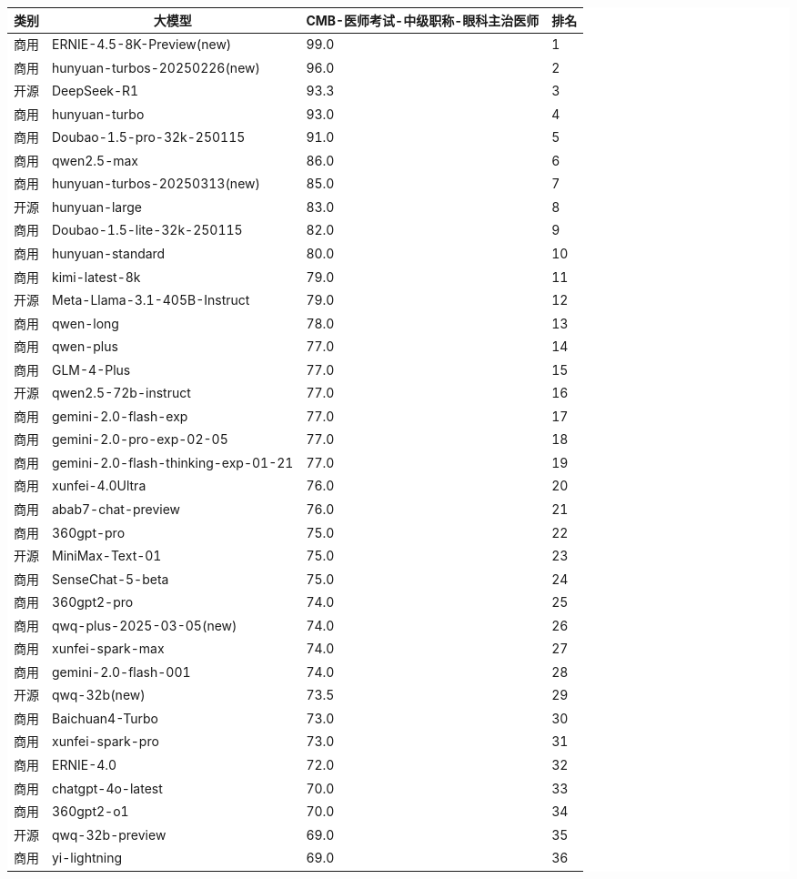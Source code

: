 
| 类别 | 大模型                         | CMB-医师考试-中级职称-眼科主治医师 | 排名 |
|-----|------------------------------|---------|----|
|商用|ERNIE-4.5-8K-Preview(new)|99.0|1|
|商用|hunyuan-turbos-20250226(new)|96.0|2|
|开源|DeepSeek-R1|93.3|3|
|商用|hunyuan-turbo|93.0|4|
|商用|Doubao-1.5-pro-32k-250115|91.0|5|
|商用|qwen2.5-max|86.0|6|
|商用|hunyuan-turbos-20250313(new)|85.0|7|
|开源|hunyuan-large|83.0|8|
|商用|Doubao-1.5-lite-32k-250115|82.0|9|
|商用|hunyuan-standard|80.0|10|
|商用|kimi-latest-8k|79.0|11|
|开源|Meta-Llama-3.1-405B-Instruct|79.0|12|
|商用|qwen-long|78.0|13|
|商用|qwen-plus|77.0|14|
|商用|GLM-4-Plus|77.0|15|
|开源|qwen2.5-72b-instruct|77.0|16|
|商用|gemini-2.0-flash-exp|77.0|17|
|商用|gemini-2.0-pro-exp-02-05|77.0|18|
|商用|gemini-2.0-flash-thinking-exp-01-21|77.0|19|
|商用|xunfei-4.0Ultra|76.0|20|
|商用|abab7-chat-preview|76.0|21|
|商用|360gpt-pro|75.0|22|
|开源|MiniMax-Text-01|75.0|23|
|商用|SenseChat-5-beta|75.0|24|
|商用|360gpt2-pro|74.0|25|
|商用|qwq-plus-2025-03-05(new)|74.0|26|
|商用|xunfei-spark-max|74.0|27|
|商用|gemini-2.0-flash-001|74.0|28|
|开源|qwq-32b(new)|73.5|29|
|商用|Baichuan4-Turbo|73.0|30|
|商用|xunfei-spark-pro|73.0|31|
|商用|ERNIE-4.0|72.0|32|
|商用|chatgpt-4o-latest|70.0|33|
|商用|360gpt2-o1|70.0|34|
|开源|qwq-32b-preview|69.0|35|
|商用|yi-lightning|69.0|36|